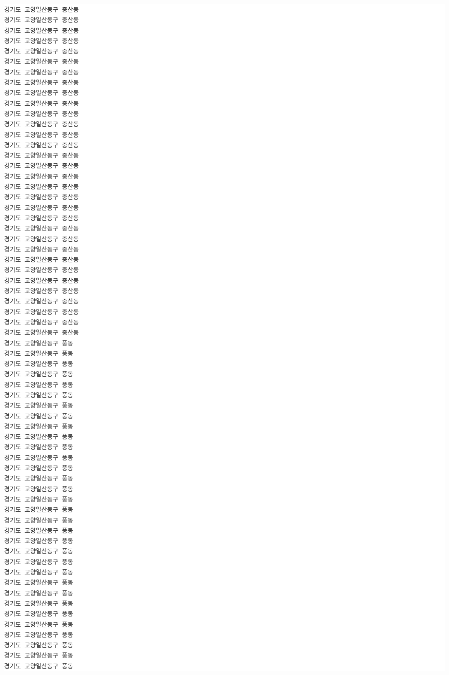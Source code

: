     경기도 고양일산동구 중산동
    경기도 고양일산동구 중산동
    경기도 고양일산동구 중산동
    경기도 고양일산동구 중산동
    경기도 고양일산동구 중산동
    경기도 고양일산동구 중산동
    경기도 고양일산동구 중산동
    경기도 고양일산동구 중산동
    경기도 고양일산동구 중산동
    경기도 고양일산동구 중산동
    경기도 고양일산동구 중산동
    경기도 고양일산동구 중산동
    경기도 고양일산동구 중산동
    경기도 고양일산동구 중산동
    경기도 고양일산동구 중산동
    경기도 고양일산동구 중산동
    경기도 고양일산동구 중산동
    경기도 고양일산동구 중산동
    경기도 고양일산동구 중산동
    경기도 고양일산동구 중산동
    경기도 고양일산동구 중산동
    경기도 고양일산동구 중산동
    경기도 고양일산동구 중산동
    경기도 고양일산동구 중산동
    경기도 고양일산동구 중산동
    경기도 고양일산동구 중산동
    경기도 고양일산동구 중산동
    경기도 고양일산동구 중산동
    경기도 고양일산동구 중산동
    경기도 고양일산동구 중산동
    경기도 고양일산동구 중산동
    경기도 고양일산동구 중산동
    경기도 고양일산동구 풍동
    경기도 고양일산동구 풍동
    경기도 고양일산동구 풍동
    경기도 고양일산동구 풍동
    경기도 고양일산동구 풍동
    경기도 고양일산동구 풍동
    경기도 고양일산동구 풍동
    경기도 고양일산동구 풍동
    경기도 고양일산동구 풍동
    경기도 고양일산동구 풍동
    경기도 고양일산동구 풍동
    경기도 고양일산동구 풍동
    경기도 고양일산동구 풍동
    경기도 고양일산동구 풍동
    경기도 고양일산동구 풍동
    경기도 고양일산동구 풍동
    경기도 고양일산동구 풍동
    경기도 고양일산동구 풍동
    경기도 고양일산동구 풍동
    경기도 고양일산동구 풍동
    경기도 고양일산동구 풍동
    경기도 고양일산동구 풍동
    경기도 고양일산동구 풍동
    경기도 고양일산동구 풍동
    경기도 고양일산동구 풍동
    경기도 고양일산동구 풍동
    경기도 고양일산동구 풍동
    경기도 고양일산동구 풍동
    경기도 고양일산동구 풍동
    경기도 고양일산동구 풍동
    경기도 고양일산동구 풍동
    경기도 고양일산동구 풍동